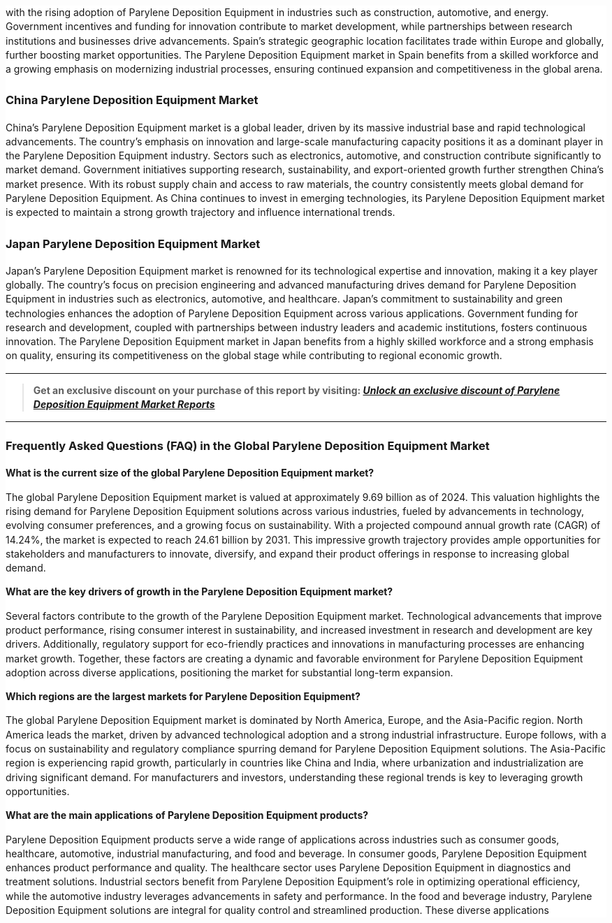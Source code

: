 with the rising adoption of Parylene Deposition Equipment in industries such as construction, automotive, and energy. Government incentives and funding for innovation contribute to market development, while partnerships between research institutions and businesses drive advancements. Spain&rsquo;s strategic geographic location facilitates trade within Europe and globally, further boosting market opportunities. The Parylene Deposition Equipment market in Spain benefits from a skilled workforce and a growing emphasis on modernizing industrial processes, ensuring continued expansion and competitiveness in the global arena.</p><h3>China Parylene Deposition Equipment Market</h3><p>China&rsquo;s Parylene Deposition Equipment market is a global leader, driven by its massive industrial base and rapid technological advancements. The country&rsquo;s emphasis on innovation and large-scale manufacturing capacity positions it as a dominant player in the Parylene Deposition Equipment industry. Sectors such as electronics, automotive, and construction contribute significantly to market demand. Government initiatives supporting research, sustainability, and export-oriented growth further strengthen China&rsquo;s market presence. With its robust supply chain and access to raw materials, the country consistently meets global demand for Parylene Deposition Equipment. As China continues to invest in emerging technologies, its Parylene Deposition Equipment market is expected to maintain a strong growth trajectory and influence international trends.</p><h3>Japan Parylene Deposition Equipment Market</h3><p>Japan&rsquo;s Parylene Deposition Equipment market is renowned for its technological expertise and innovation, making it a key player globally. The country&rsquo;s focus on precision engineering and advanced manufacturing drives demand for Parylene Deposition Equipment in industries such as electronics, automotive, and healthcare. Japan&rsquo;s commitment to sustainability and green technologies enhances the adoption of Parylene Deposition Equipment across various applications. Government funding for research and development, coupled with partnerships between industry leaders and academic institutions, fosters continuous innovation. The Parylene Deposition Equipment market in Japan benefits from a highly skilled workforce and a strong emphasis on quality, ensuring its competitiveness on the global stage while contributing to regional economic growth.</p><hr /><blockquote><p><strong>Get an exclusive discount on your purchase of this report by visiting: <em><a href="://marketresearchpulse.com/ask-for-discount/19837?utm_source=Github&amp;utm_medium=025">Unlock an exclusive discount of Parylene Deposition Equipment Market Reports</a></em>&nbsp;</strong></p></blockquote><hr /><h3>Frequently Asked Questions (FAQ) in the Global Parylene Deposition Equipment Market</h3><p><strong>What is the current size of the global Parylene Deposition Equipment market?</strong></p><p>The global Parylene Deposition Equipment market is valued at approximately 9.69 billion as of 2024. This valuation highlights the rising demand for Parylene Deposition Equipment solutions across various industries, fueled by advancements in technology, evolving consumer preferences, and a growing focus on sustainability. With a projected compound annual growth rate (CAGR) of 14.24%, the market is expected to reach 24.61 billion by 2031. This impressive growth trajectory provides ample opportunities for stakeholders and manufacturers to innovate, diversify, and expand their product offerings in response to increasing global demand.</p><p><strong>What are the key drivers of growth in the Parylene Deposition Equipment market?</strong></p><p>Several factors contribute to the growth of the Parylene Deposition Equipment market. Technological advancements that improve product performance, rising consumer interest in sustainability, and increased investment in research and development are key drivers. Additionally, regulatory support for eco-friendly practices and innovations in manufacturing processes are enhancing market growth. Together, these factors are creating a dynamic and favorable environment for Parylene Deposition Equipment adoption across diverse applications, positioning the market for substantial long-term expansion.</p><p><strong>Which regions are the largest markets for Parylene Deposition Equipment?</strong></p><p>The global Parylene Deposition Equipment market is dominated by North America, Europe, and the Asia-Pacific region. North America leads the market, driven by advanced technological adoption and a strong industrial infrastructure. Europe follows, with a focus on sustainability and regulatory compliance spurring demand for Parylene Deposition Equipment solutions. The Asia-Pacific region is experiencing rapid growth, particularly in countries like China and India, where urbanization and industrialization are driving significant demand. For manufacturers and investors, understanding these regional trends is key to leveraging growth opportunities.</p><p><strong>What are the main applications of Parylene Deposition Equipment products?</strong></p><p>Parylene Deposition Equipment products serve a wide range of applications across industries such as consumer goods, healthcare, automotive, industrial manufacturing, and food and beverage. In consumer goods, Parylene Deposition Equipment enhances product performance and quality. The healthcare sector uses Parylene Deposition Equipment in diagnostics and treatment solutions. Industrial sectors benefit from Parylene Deposition Equipment&rsquo;s role in optimizing operational efficiency, while the automotive industry leverages advancements in safety and performance. In the food and beverage industry, Parylene Deposition Equipment solutions are integral for quality control and streamlined production. These diverse applications